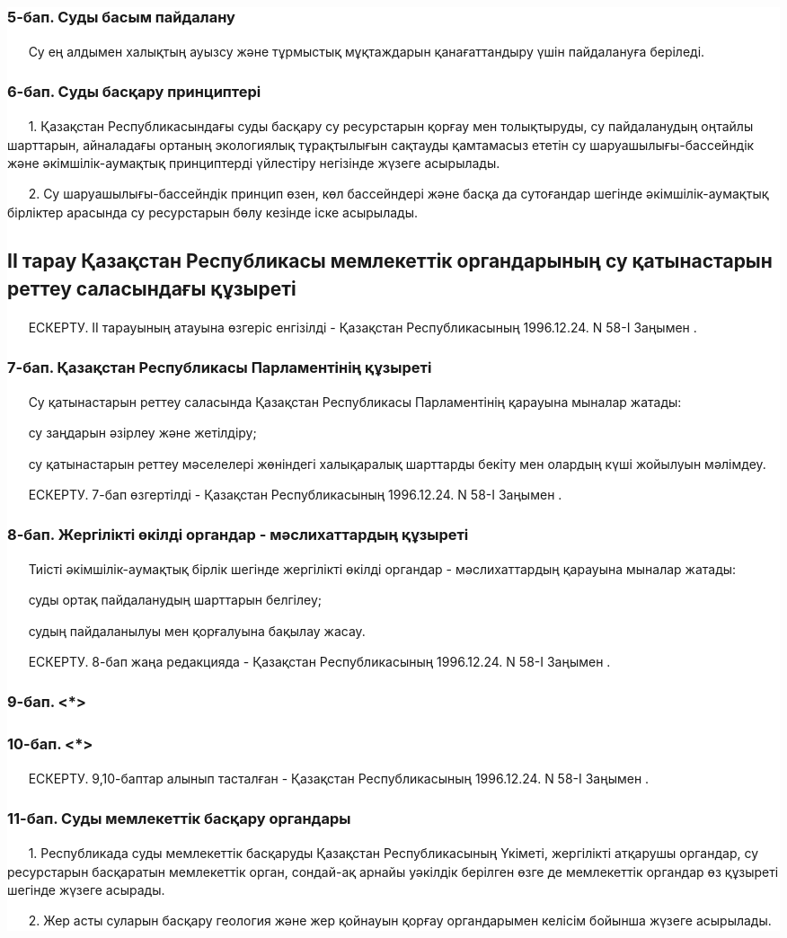 ### 5-бап. Суды басым пайдалану

      Су ең алдымен халықтың ауызсу және тұрмыстық мұқтаждарын қанағаттандыру үшiн пайдалануға берiледi.

### 6-бап. Суды басқару принциптерi

      1. Қазақстан Республикасындағы суды басқару су ресурстарын қорғау мен толықтыруды, су пайдаланудың оңтайлы шарттарын, айналадағы ортаның экологиялық тұрақтылығын сақтауды қамтамасыз ететiн су шаруашылығы-бассейндiк және әкiмшiлiк-аумақтық принциптердi үйлестiру негiзiнде жүзеге асырылады.

      2. Су шаруашылығы-бассейндiк принцип өзен, көл бассейндерi және басқа да сутоғандар шегiнде әкiмшiлiк-аумақтық бiрлiктер арасында су ресурстарын бөлу кезiнде iске асырылады.

## II тарау Қазақстан Республикасы мемлекеттiк органдарының су қатынастарын реттеу саласындағы құзыретi

      ЕСКЕРТУ. II тарауының атауына өзгерiс енгiзiлдi - Қазақстан Республикасының 1996.12.24. N 58-I  Заңымен  .

### 7-бап. Қазақстан Республикасы Парламентiнiң құзыретi

      Су қатынастарын реттеу саласында Қазақстан Республикасы Парламентiнiң қарауына мыналар жатады:

      су заңдарын әзiрлеу және жетiлдiру;

      су қатынастарын реттеу мәселелерi жөнiндегi халықаралық шарттарды бекiту мен олардың күшi жойылуын мәлiмдеу.

      ЕСКЕРТУ. 7-бап өзгертiлдi - Қазақстан Республикасының 1996.12.24. N 58-I  Заңымен  .

### 8-бап. Жергiлiктi өкiлдi органдар - мәслихаттардың құзыретi

      Тиiстi әкiмшiлiк-аумақтық бiрлiк шегiнде жергiлiктi өкiлдi органдар - мәслихаттардың қарауына мыналар жатады:

      суды ортақ пайдаланудың шарттарын белгiлеу;

      судың пайдаланылуы мен қорғалуына бақылау жасау.

      ЕСКЕРТУ. 8-бап жаңа редакцияда - Қазақстан Республикасының 1996.12.24. N 58-I  Заңымен  .

### 9-бап. <*>

### 10-бап. <*>

      ЕСКЕРТУ. 9,10-баптар алынып тасталған - Қазақстан Республикасының 1996.12.24. N 58-I  Заңымен  .

### 11-бап. Суды мемлекеттiк басқару органдары

      1. Республикада суды мемлекеттiк басқаруды Қазақстан Республикасының Үкiметi, жергiлiктi атқарушы органдар, су ресурстарын басқаратын мемлекеттiк орган, сондай-ақ арнайы уәкiлдiк берiлген өзге де мемлекеттiк органдар өз құзыретi шегiнде жүзеге асырады.

      2. Жер асты суларын басқару геология және жер қойнауын қорғау органдарымен келiсiм бойынша жүзеге асырылады.
